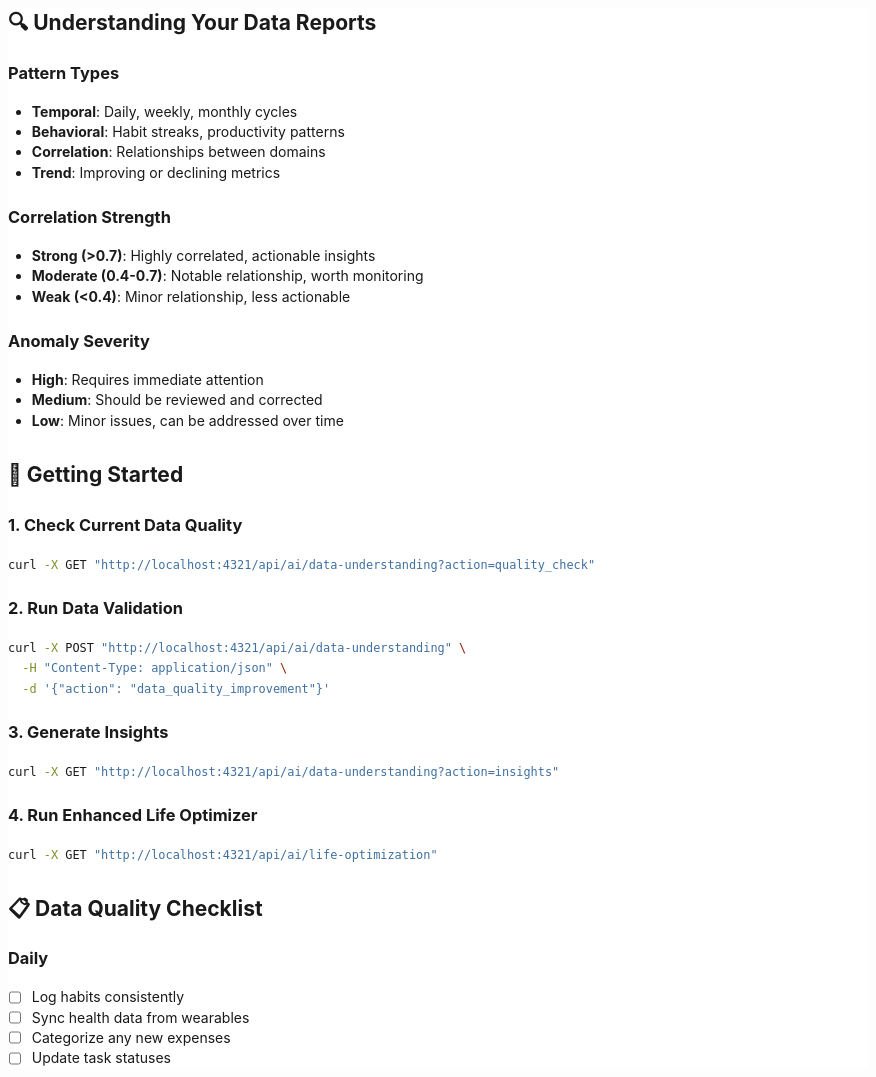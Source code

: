 ## 🔍 Understanding Your Data Reports

### Pattern Types
- **Temporal**: Daily, weekly, monthly cycles
- **Behavioral**: Habit streaks, productivity patterns
- **Correlation**: Relationships between domains
- **Trend**: Improving or declining metrics

### Correlation Strength
- **Strong (>0.7)**: Highly correlated, actionable insights
- **Moderate (0.4-0.7)**: Notable relationship, worth monitoring
- **Weak (<0.4)**: Minor relationship, less actionable

### Anomaly Severity
- **High**: Requires immediate attention
- **Medium**: Should be reviewed and corrected
- **Low**: Minor issues, can be addressed over time

## 🚀 Getting Started

### 1. Check Current Data Quality
```bash
curl -X GET "http://localhost:4321/api/ai/data-understanding?action=quality_check"
```

### 2. Run Data Validation
```bash
curl -X POST "http://localhost:4321/api/ai/data-understanding" \
  -H "Content-Type: application/json" \
  -d '{"action": "data_quality_improvement"}'
```

### 3. Generate Insights
```bash
curl -X GET "http://localhost:4321/api/ai/data-understanding?action=insights"
```

### 4. Run Enhanced Life Optimizer
```bash
curl -X GET "http://localhost:4321/api/ai/life-optimization"
```

## 📋 Data Quality Checklist

### Daily
- [ ] Log habits consistently
- [ ] Sync health data from wearables
- [ ] Categorize any new expenses
- [ ] Update task statuses
